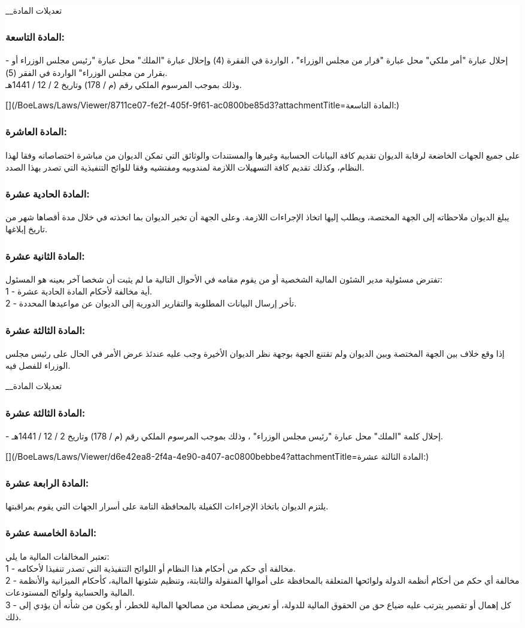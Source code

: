 __تعديلات المادة

### المادة التاسعة:

\- إحلال عبارة "أمر ملكي" محل عبارة "قرار من مجلس الوزراء" ، الواردة في الفقرة (4) وإحلال عبارة "الملك" محل عبارة "رئيس مجلس الوزراء أو بقرار من مجلس الوزراء" الواردة في الفقر (5).  
وذلك بموجب المرسوم الملكي رقم (م / 178) وتاريخ 2 / 12 / 1441هـ.

[](/BoeLaws/Laws/Viewer/8711ce07-fe2f-405f-9f61-ac0800be85d3?attachmentTitle=المادة التاسعة:)

### المادة العاشرة: 

على جميع الجهات الخاضعة لرقابة الديوان تقديم كافة البيانات الحسابية وغيرها والمستندات والوثائق التي تمكن الديوان من مباشرة اختصاصاته وفقا لهذا النظام، وكذلك تقديم كافة التسهيلات اللازمة لمندوبيه ومفتشيه وفقا للوائح التنفيذية التي تصدر بهذا الصدد. 

### المادة الحادية عشرة: 

يبلغ الديوان ملاحظاته إلى الجهة المختصة، ويطلب إليها اتخاذ الإجراءات اللازمة. وعلى الجهة أن تخبر الديوان بما اتخذته في خلال مدة أقصاها شهر من تاريخ إبلاغها. 

### المادة الثانية عشرة: 

تفترض مسئولية مدير الشئون المالية الشخصية أو من يقوم مقامه في الأحوال التالية ما لم يثبت أن شخصا آخر بعينه هو المسئول:   
1 - أية مخالفة لأحكام المادة الحادية عشرة.  
2 - تأخر إرسال البيانات المطلوبة والتقارير الدورية إلى الديوان عن مواعيدها المحددة. 

### المادة الثالثة عشرة: 

إذا وقع خلاف بين الجهة المختصة وبين الديوان ولم تقتنع الجهة بوجهة نظر الديوان الأخيرة وجب عليه عندئذ عرض الأمر في الحال على رئيس مجلس الوزراء للفصل فيه. 

__تعديلات المادة

### المادة الثالثة عشرة:

\- إحلال كلمة "الملك" محل عبارة "رئيس مجلس الوزراء" ، وذلك بموجب المرسوم الملكي رقم (م / 178) وتاريخ 2 / 12 / 1441هـ.

[](/BoeLaws/Laws/Viewer/d6e42ea8-2f4a-4e90-a407-ac0800bebbe4?attachmentTitle=المادة الثالثة عشرة:)

### المادة الرابعة عشرة: 

يلتزم الديوان باتخاذ الإجراءات الكفيلة بالمحافظة التامة على أسرار الجهات التي يقوم بمراقبتها. 

### المادة الخامسة عشرة: 

تعتبر المخالفات المالية ما يلي:   
1 - مخالفة أي حكم من أحكام هذا النظام أو اللوائح التنفيذية التي تصدر تنفيذا لأحكامه.  
2 - مخالفة أي حكم من أحكام أنظمة الدولة ولوائحها المتعلقة بالمحافظة على أموالها المنقولة والثابتة، وتنظيم شئونها المالية، كأحكام الميزانية والأنظمة المالية والحسابية ولوائح المستودعات.  
3 - كل إهمال أو تقصير يترتب عليه ضياع حق من الحقوق المالية للدولة، أو تعريض مصلحة من مصالحها المالية للخطر، أو يكون من شأنه أن يؤدي إلى ذلك. 
